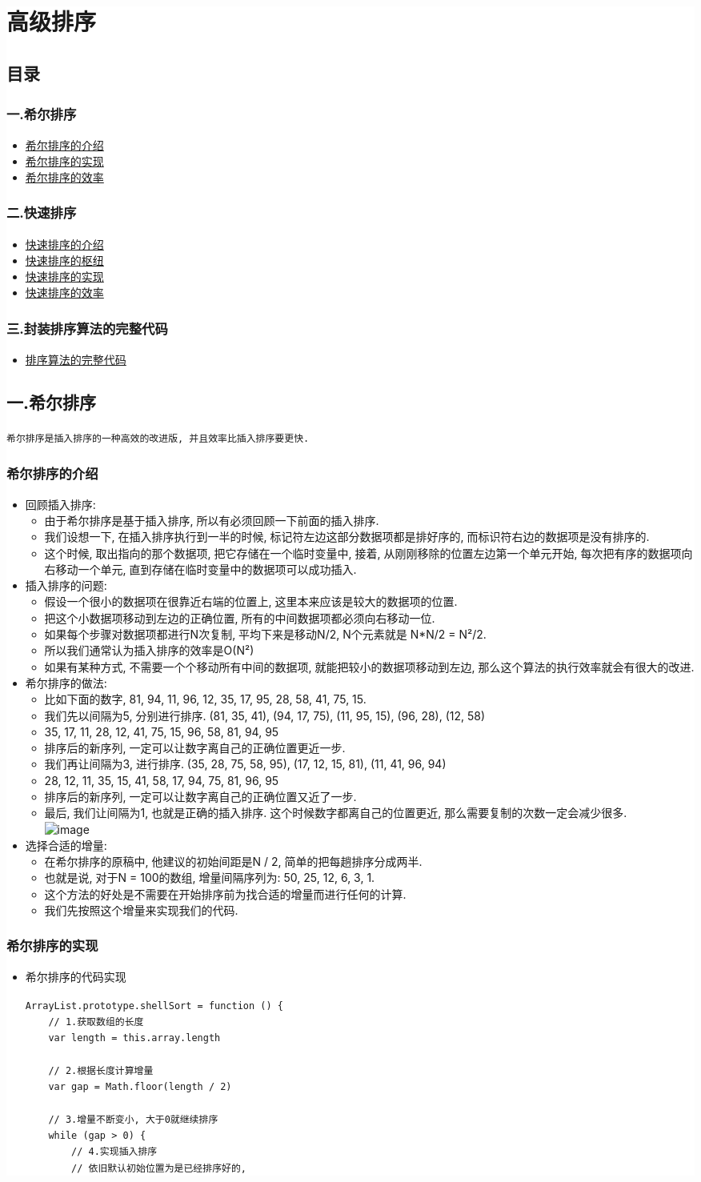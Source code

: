 # 高级排序

## 目录
### 一.希尔排序
- [希尔排序的介绍](#希尔排序的介绍)
- [希尔排序的实现](#希尔排序的实现)
- [希尔排序的效率](#希尔排序的效率)
### 二.快速排序
- [快速排序的介绍](#快速排序的介绍)
- [快速排序的枢纽](#快速排序的枢纽)
- [快速排序的实现](#快速排序的实现)
- [快速排序的效率](#快速排序的效率)
### 三.封装排序算法的完整代码
- [排序算法的完整代码](#排序算法的完整代码)

## 一.希尔排序
`希尔排序是插入排序的一种高效的改进版, 并且效率比插入排序要更快.`
### 希尔排序的介绍
- 回顾插入排序:
  - 由于希尔排序是基于插入排序, 所以有必须回顾一下前面的插入排序.
  - 我们设想一下, 在插入排序执行到一半的时候, 标记符左边这部分数据项都是排好序的, 而标识符右边的数据项是没有排序的.
  - 这个时候, 取出指向的那个数据项, 把它存储在一个临时变量中, 接着, 从刚刚移除的位置左边第一个单元开始, 每次把有序的数据项向右移动一个单元, 直到存储在临时变量中的数据项可以成功插入.
- 插入排序的问题:
  - 假设一个很小的数据项在很靠近右端的位置上, 这里本来应该是较大的数据项的位置.
  - 把这个小数据项移动到左边的正确位置, 所有的中间数据项都必须向右移动一位.
  - 如果每个步骤对数据项都进行N次复制, 平均下来是移动N/2, N个元素就是 N*N/2 = N²/2.
  - 所以我们通常认为插入排序的效率是O(N²)
  - 如果有某种方式, 不需要一个个移动所有中间的数据项, 就能把较小的数据项移动到左边, 那么这个算法的执行效率就会有很大的改进.
- 希尔排序的做法:
  - 比如下面的数字, 81, 94, 11, 96, 12, 35, 17, 95, 28, 58, 41, 75, 15.
  - 我们先以间隔为5, 分别进行排序. (81, 35, 41), (94, 17, 75), (11, 95, 15), (96, 28), (12, 58)
  - 35, 17, 11, 28, 12, 41, 75, 15, 96, 58, 81, 94, 95
  - 排序后的新序列, 一定可以让数字离自己的正确位置更近一步.
  - 我们再让间隔为3, 进行排序. (35, 28, 75, 58, 95), (17, 12, 15, 81), (11, 41, 96, 94)
  - 28, 12, 11, 35, 15, 41, 58, 17, 94, 75, 81, 96, 95
  - 排序后的新序列, 一定可以让数字离自己的正确位置又近了一步.
  - 最后, 我们让间隔为1, 也就是正确的插入排序. 这个时候数字都离自己的位置更近, 那么需要复制的次数一定会减少很多.  
    ![image](https://github.com/user-attachments/assets/912d9c82-98f8-4785-bd71-e41eab829f2e)
- 选择合适的增量:
  - 在希尔排序的原稿中, 他建议的初始间距是N / 2, 简单的把每趟排序分成两半.
  - 也就是说, 对于N = 100的数组, 增量间隔序列为: 50, 25, 12, 6, 3, 1.
  - 这个方法的好处是不需要在开始排序前为找合适的增量而进行任何的计算.
  - 我们先按照这个增量来实现我们的代码.
### 希尔排序的实现
- 希尔排序的代码实现
  ```
  ArrayList.prototype.shellSort = function () {
      // 1.获取数组的长度
      var length = this.array.length
  
      // 2.根据长度计算增量
      var gap = Math.floor(length / 2)
  
      // 3.增量不断变小, 大于0就继续排序
      while (gap > 0) {
          // 4.实现插入排序
          // 依旧默认初始位置为是已经排序好的,
  ```